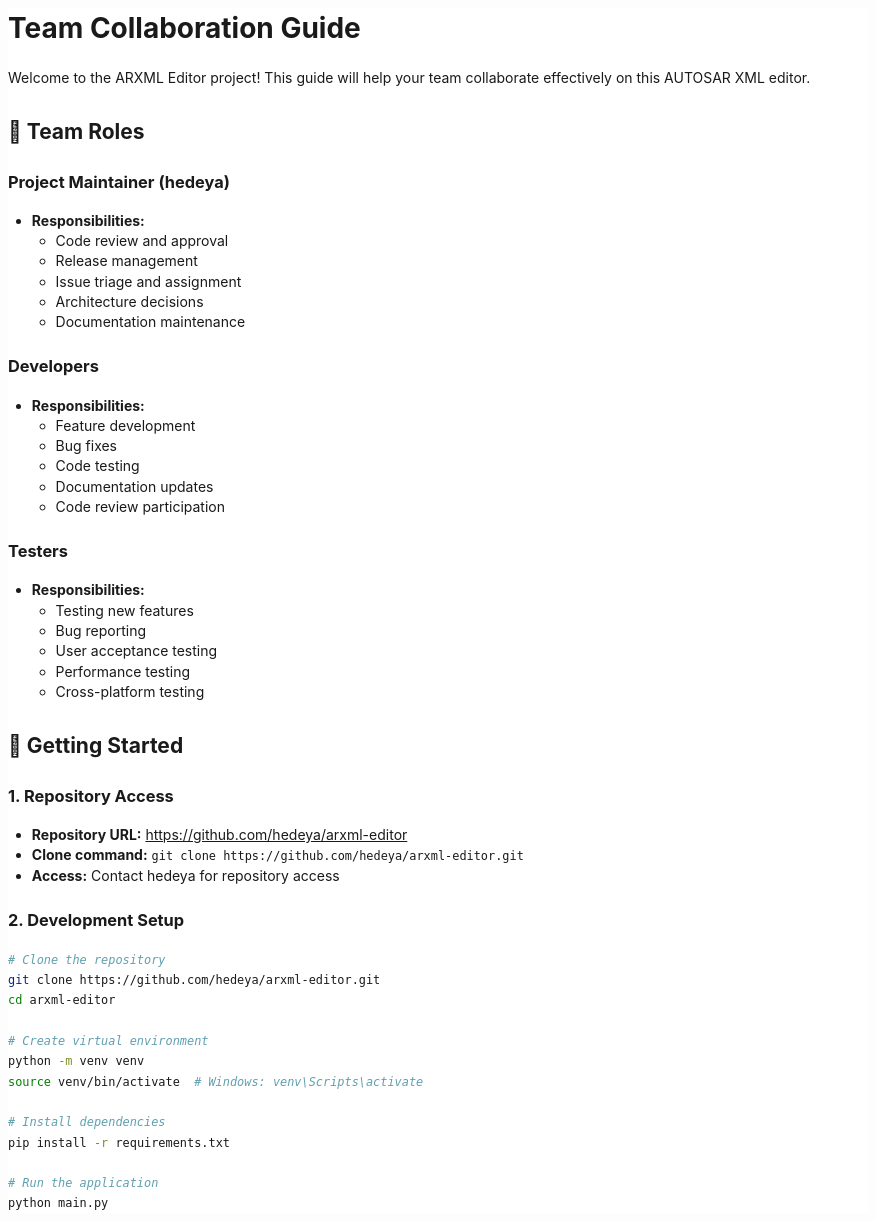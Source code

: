 # Team Collaboration Guide

Welcome to the ARXML Editor project! This guide will help your team collaborate effectively on this AUTOSAR XML editor.

## 👥 Team Roles

### Project Maintainer (hedeya)
- **Responsibilities:**
  - Code review and approval
  - Release management
  - Issue triage and assignment
  - Architecture decisions
  - Documentation maintenance

### Developers
- **Responsibilities:**
  - Feature development
  - Bug fixes
  - Code testing
  - Documentation updates
  - Code review participation

### Testers
- **Responsibilities:**
  - Testing new features
  - Bug reporting
  - User acceptance testing
  - Performance testing
  - Cross-platform testing

## 🚀 Getting Started

### 1. Repository Access
- **Repository URL:** https://github.com/hedeya/arxml-editor
- **Clone command:** `git clone https://github.com/hedeya/arxml-editor.git`
- **Access:** Contact hedeya for repository access

### 2. Development Setup
```bash
# Clone the repository
git clone https://github.com/hedeya/arxml-editor.git
cd arxml-editor

# Create virtual environment
python -m venv venv
source venv/bin/activate  # Windows: venv\Scripts\activate

# Install dependencies
pip install -r requirements.txt

# Run the application
python main.py
```

